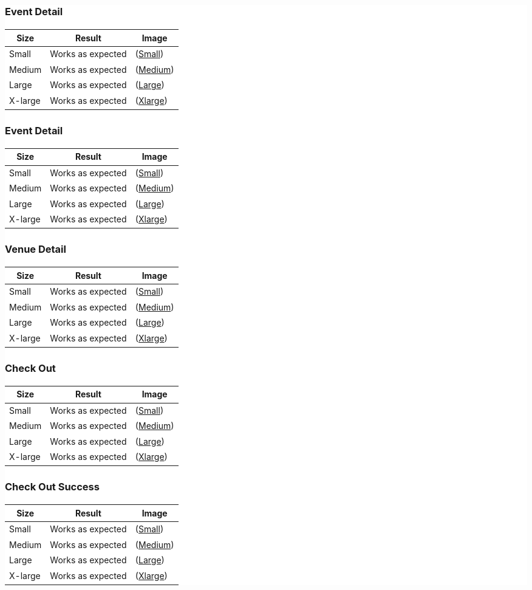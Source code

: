 ###  Event Detail
| Size|Result |Image |
| ------ | ------ | ------ |
| Small | Works as expected | (<a href="pictures/event_detail_small1.png">Small</a>)
| Medium | Works as expected | (<a href="pictures/event_detail_medium.png">Medium</a>)
| Large | Works as expected | (<a href="pictures/event_detail_large_1.png">Large</a>)
| X-large | Works as expected | (<a href="pictures/event_detail_xlarge_2.png">Xlarge</a>)

### Event Detail

| Size|Result |Image |
| ------ | ------ | ------ |
| Small | Works as expected | (<a href="pictures/event_detail_small1.png">Small</a>)
| Medium | Works as expected | (<a href="pictures/event_detail_medium.png">Medium</a>)
| Large | Works as expected | (<a href="pictures/event_detail_large_1.png">Large</a>)
| X-large | Works as expected | (<a href="pictures/event_detail_xlarge_2.png">Xlarge</a>)

###  Venue Detail
| Size|Result |Image |
| ------ | ------ | ------ |
| Small | Works as expected | (<a href="pictures/venue_detail_small.png">Small</a>)
| Medium | Works as expected | (<a href="pictures/venue_detail_medium.png">Medium</a>)
| Large | Works as expected | (<a href="pictures/venue_detail_large.png">Large</a>)
| X-large | Works as expected | (<a href="pictures/venue_detail_xlarge.png">Xlarge</a>)

###  Check Out
| Size|Result |Image |
| ------ | ------ | ------ |
| Small | Works as expected | (<a href="pictures/checkout_small1.png">Small</a>)
| Medium | Works as expected | (<a href="pictures/checkout_medium.png">Medium</a>)
| Large | Works as expected | (<a href="pictures/checkout_large.png">Large</a>)
| X-large | Works as expected | (<a href="pictures/checkout_xlarge.png">Xlarge</a>)

###  Check Out Success
| Size|Result |Image |
| ------ | ------ | ------ |
| Small | Works as expected | (<a href="pictures/success_small.png">Small</a>)
| Medium | Works as expected | (<a href="pictures/success_medium.png">Medium</a>)
| Large | Works as expected | (<a href="pictures/success_large.png">Large</a>)
| X-large | Works as expected | (<a href="pictures/success_xlarge.png">Xlarge</a>)
